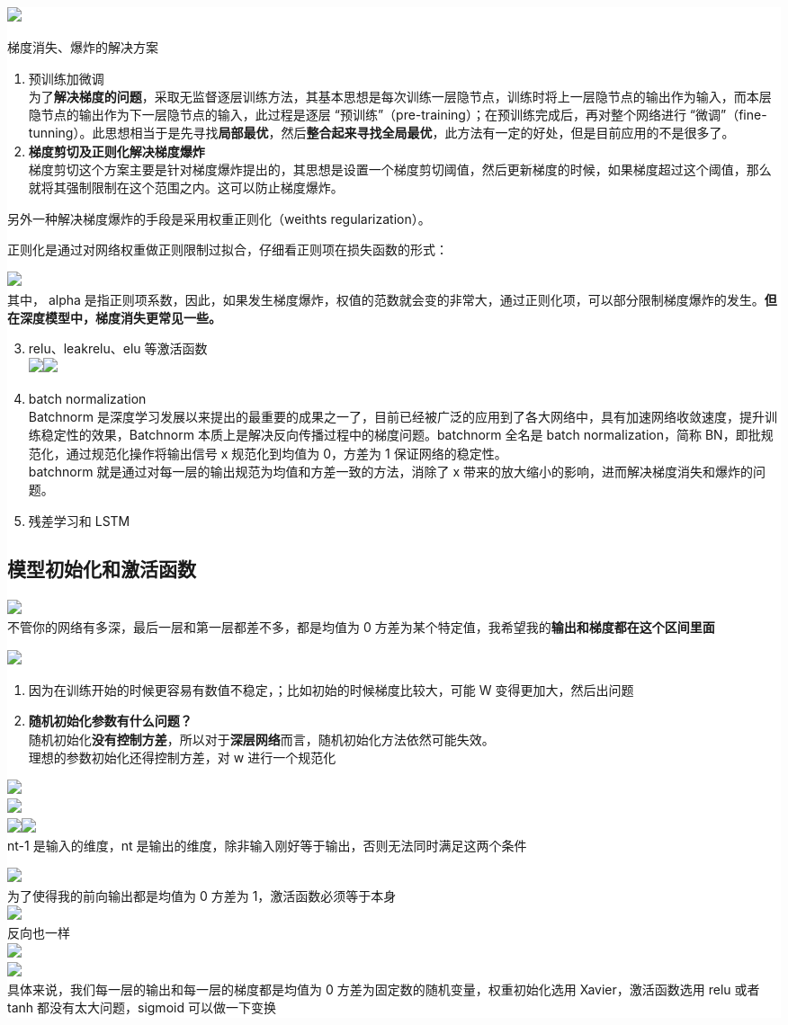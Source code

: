 ![](https://img-blog.csdnimg.cn/2d4435b023ef4b7188a5617f88ff345d.png)

梯度消失、爆炸的解决方案

1.  预训练加微调  
    为了**解决梯度的问题**，采取无监督逐层训练方法，其基本思想是每次训练一层隐节点，训练时将上一层隐节点的输出作为输入，而本层隐节点的输出作为下一层隐节点的输入，此过程是逐层 “预训练”（pre-training）；在预训练完成后，再对整个网络进行 “微调”（fine-tunning）。此思想相当于是先寻找**局部最优**，然后**整合起来寻找全局最优**，此方法有一定的好处，但是目前应用的不是很多了。
2.  **梯度剪切及正则化解决梯度爆炸**  
    梯度剪切这个方案主要是针对梯度爆炸提出的，其思想是设置一个梯度剪切阈值，然后更新梯度的时候，如果梯度超过这个阈值，那么就将其强制限制在这个范围之内。这可以防止梯度爆炸。

另外一种解决梯度爆炸的手段是采用权重正则化（weithts regularization）。

正则化是通过对网络权重做正则限制过拟合，仔细看正则项在损失函数的形式：

![](https://img-blog.csdnimg.cn/ce33b5647fef4ebfbc0f1eaff5558b14.png)  
其中， alpha 是指正则项系数，因此，如果发生梯度爆炸，权值的范数就会变的非常大，通过正则化项，可以部分限制梯度爆炸的发生。**但在深度模型中，梯度消失更常见一些。**

3.  relu、leakrelu、elu 等激活函数  
    ![](https://img-blog.csdnimg.cn/e915ebcecbaf417ebe2dba72008657e5.png)![](https://img-blog.csdnimg.cn/52e9c2b0b6c94df6a42cf1b138227a39.png)
    
4.  batch normalization  
    Batchnorm 是深度学习发展以来提出的最重要的成果之一了，目前已经被广泛的应用到了各大网络中，具有加速网络收敛速度，提升训练稳定性的效果，Batchnorm 本质上是解决反向传播过程中的梯度问题。batchnorm 全名是 batch normalization，简称 BN，即批规范化，通过规范化操作将输出信号 x 规范化到均值为 0，方差为 1 保证网络的稳定性。  
    batchnorm 就是通过对每一层的输出规范为均值和方差一致的方法，消除了 x 带来的放大缩小的影响，进而解决梯度消失和爆炸的问题。
    
5.  残差学习和 LSTM
    

模型初始化和激活函数
----------

![](https://img-blog.csdnimg.cn/d002439b2df84274b5e5c6f4c9acb20f.png)  
不管你的网络有多深，最后一层和第一层都差不多，都是均值为 0 方差为某个特定值，我希望我的**输出和梯度都在这个区间里面**

![](https://img-blog.csdnimg.cn/1ce25f1a043a4595a92e6d6a3738d7de.png)

1.  因为在训练开始的时候更容易有数值不稳定，；比如初始的时候梯度比较大，可能 W 变得更加大，然后出问题
    
2.  **随机初始化参数有什么问题？**  
    随机初始化**没有控制方差**，所以对于**深层网络**而言，随机初始化方法依然可能失效。  
    理想的参数初始化还得控制方差，对 w 进行一个规范化
    

![](https://img-blog.csdnimg.cn/db33dd7d91734e43838faf354048b74d.png)  
![](https://img-blog.csdnimg.cn/cd8d89a0b6d24c909e1cfdcc8314ea4f.png)  
![](https://img-blog.csdnimg.cn/1c9500198ece4dd896b98b74f19ee5be.png)![](https://img-blog.csdnimg.cn/6f6664627bf2460bb5cad48c792d93fc.png)  
nt-1 是输入的维度，nt 是输出的维度，除非输入刚好等于输出，否则无法同时满足这两个条件

![](https://img-blog.csdnimg.cn/1647d3237b5243ce896ba8fa8ebdfce1.png)  
为了使得我的前向输出都是均值为 0 方差为 1，激活函数必须等于本身  
![](https://img-blog.csdnimg.cn/9d2935a9c93449fbafb7d25608567b36.png)  
反向也一样  
![](https://img-blog.csdnimg.cn/031f3eceb5a4433bbb46bcd27024099a.png)  
![](https://img-blog.csdnimg.cn/e37aff86c6354f16b6956766eedd6427.png)  
具体来说，我们每一层的输出和每一层的梯度都是均值为 0 方差为固定数的随机变量，权重初始化选用 Xavier，激活函数选用 relu 或者 tanh 都没有太大问题，sigmoid 可以做一下变换
